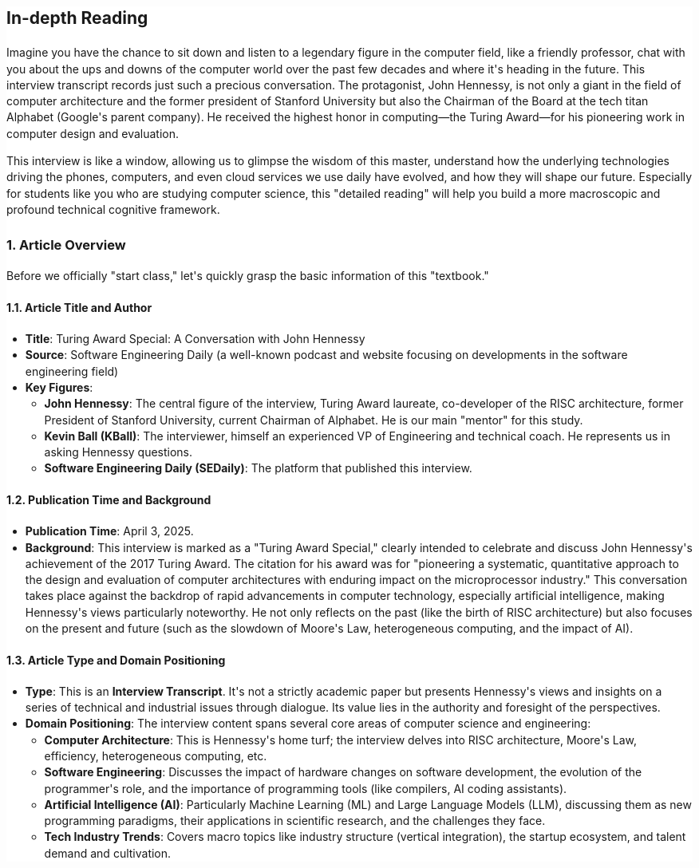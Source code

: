 ## In-depth Reading

Imagine you have the chance to sit down and listen to a legendary figure in the computer field, like a friendly professor, chat with you about the ups and downs of the computer world over the past few decades and where it's heading in the future. This interview transcript records just such a precious conversation. The protagonist, John Hennessy, is not only a giant in the field of computer architecture and the former president of Stanford University but also the Chairman of the Board at the tech titan Alphabet (Google's parent company). He received the highest honor in computing—the Turing Award—for his pioneering work in computer design and evaluation.

This interview is like a window, allowing us to glimpse the wisdom of this master, understand how the underlying technologies driving the phones, computers, and even cloud services we use daily have evolved, and how they will shape our future. Especially for students like you who are studying computer science, this "detailed reading" will help you build a more macroscopic and profound technical cognitive framework.

### 1. Article Overview

Before we officially "start class," let's quickly grasp the basic information of this "textbook."

#### 1.1. Article Title and Author

- **Title**: Turing Award Special: A Conversation with John Hennessy
- **Source**: Software Engineering Daily (a well-known podcast and website focusing on developments in the software engineering field)
- **Key Figures**:
  - **John Hennessy**: The central figure of the interview, Turing Award laureate, co-developer of the RISC architecture, former President of Stanford University, current Chairman of Alphabet. He is our main "mentor" for this study.
  - **Kevin Ball (KBall)**: The interviewer, himself an experienced VP of Engineering and technical coach. He represents us in asking Hennessy questions.
  - **Software Engineering Daily (SEDaily)**: The platform that published this interview.

#### 1.2. Publication Time and Background

- **Publication Time**: April 3, 2025.
- **Background**: This interview is marked as a "Turing Award Special," clearly intended to celebrate and discuss John Hennessy's achievement of the 2017 Turing Award. The citation for his award was for "pioneering a systematic, quantitative approach to the design and evaluation of computer architectures with enduring impact on the microprocessor industry." This conversation takes place against the backdrop of rapid advancements in computer technology, especially artificial intelligence, making Hennessy's views particularly noteworthy. He not only reflects on the past (like the birth of RISC architecture) but also focuses on the present and future (such as the slowdown of Moore's Law, heterogeneous computing, and the impact of AI).

#### 1.3. Article Type and Domain Positioning

- **Type**: This is an **Interview Transcript**. It's not a strictly academic paper but presents Hennessy's views and insights on a series of technical and industrial issues through dialogue. Its value lies in the authority and foresight of the perspectives.
- **Domain Positioning**: The interview content spans several core areas of computer science and engineering:
  - **Computer Architecture**: This is Hennessy's home turf; the interview delves into RISC architecture, Moore's Law, efficiency, heterogeneous computing, etc.
  - **Software Engineering**: Discusses the impact of hardware changes on software development, the evolution of the programmer's role, and the importance of programming tools (like compilers, AI coding assistants).
  - **Artificial Intelligence (AI)**: Particularly Machine Learning (ML) and Large Language Models (LLM), discussing them as new programming paradigms, their applications in scientific research, and the challenges they face.
  - **Tech Industry Trends**: Covers macro topics like industry structure (vertical integration), the startup ecosystem, and talent demand and cultivation.
